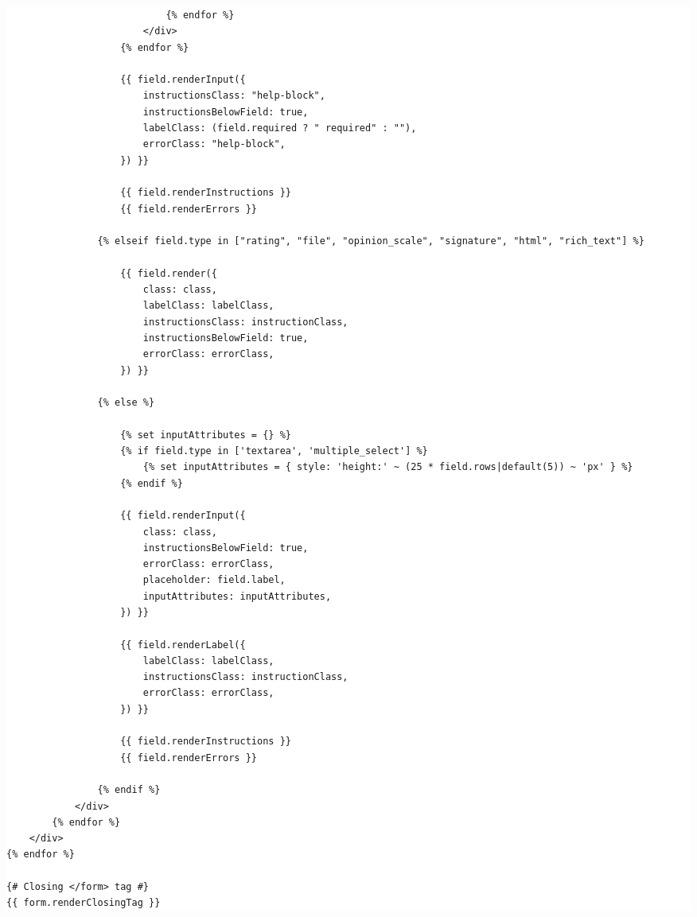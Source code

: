 ``` twig
                            {% endfor %}
                        </div>
                    {% endfor %}

                    {{ field.renderInput({
                        instructionsClass: "help-block",
                        instructionsBelowField: true,
                        labelClass: (field.required ? " required" : ""),
                        errorClass: "help-block",
                    }) }}

                    {{ field.renderInstructions }}
                    {{ field.renderErrors }}

                {% elseif field.type in ["rating", "file", "opinion_scale", "signature", "html", "rich_text"] %}

                    {{ field.render({
                        class: class,
                        labelClass: labelClass,
                        instructionsClass: instructionClass,
                        instructionsBelowField: true,
                        errorClass: errorClass,
                    }) }}

                {% else %}

                    {% set inputAttributes = {} %}
                    {% if field.type in ['textarea', 'multiple_select'] %}
                        {% set inputAttributes = { style: 'height:' ~ (25 * field.rows|default(5)) ~ 'px' } %}
                    {% endif %}

                    {{ field.renderInput({
                        class: class,
                        instructionsBelowField: true,
                        errorClass: errorClass,
                        placeholder: field.label,
                        inputAttributes: inputAttributes,
                    }) }}

                    {{ field.renderLabel({
                        labelClass: labelClass,
                        instructionsClass: instructionClass,
                        errorClass: errorClass,
                    }) }}

                    {{ field.renderInstructions }}
                    {{ field.renderErrors }}

                {% endif %}
            </div>
        {% endfor %}
    </div>
{% endfor %}

{# Closing </form> tag #}
{{ form.renderClosingTag }}
```
